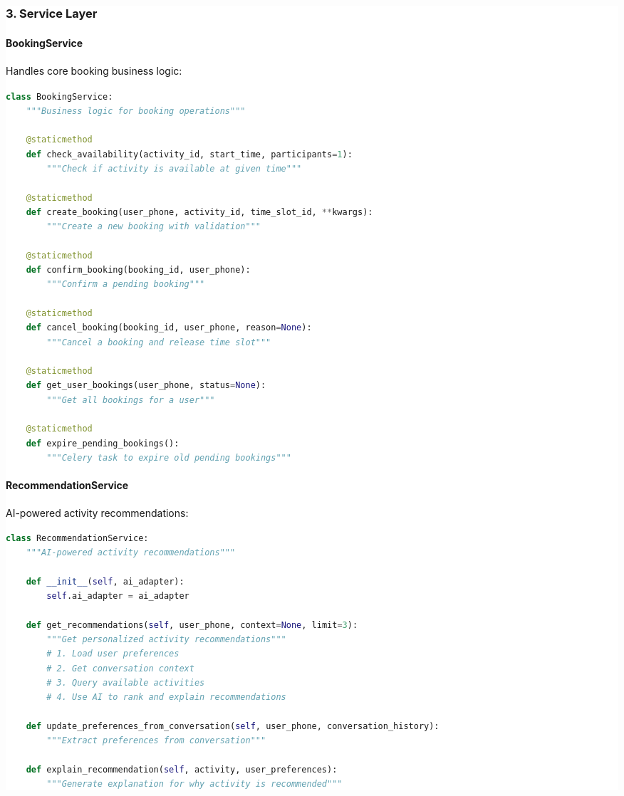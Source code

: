 ### 3. Service Layer

#### BookingService

Handles core booking business logic:

```python
class BookingService:
    """Business logic for booking operations"""
    
    @staticmethod
    def check_availability(activity_id, start_time, participants=1):
        """Check if activity is available at given time"""
        
    @staticmethod
    def create_booking(user_phone, activity_id, time_slot_id, **kwargs):
        """Create a new booking with validation"""
        
    @staticmethod
    def confirm_booking(booking_id, user_phone):
        """Confirm a pending booking"""
        
    @staticmethod
    def cancel_booking(booking_id, user_phone, reason=None):
        """Cancel a booking and release time slot"""
        
    @staticmethod
    def get_user_bookings(user_phone, status=None):
        """Get all bookings for a user"""
        
    @staticmethod
    def expire_pending_bookings():
        """Celery task to expire old pending bookings"""
```

#### RecommendationService

AI-powered activity recommendations:

```python
class RecommendationService:
    """AI-powered activity recommendations"""
    
    def __init__(self, ai_adapter):
        self.ai_adapter = ai_adapter
        
    def get_recommendations(self, user_phone, context=None, limit=3):
        """Get personalized activity recommendations"""
        # 1. Load user preferences
        # 2. Get conversation context
        # 3. Query available activities
        # 4. Use AI to rank and explain recommendations
        
    def update_preferences_from_conversation(self, user_phone, conversation_history):
        """Extract preferences from conversation"""
        
    def explain_recommendation(self, activity, user_preferences):
        """Generate explanation for why activity is recommended"""
```
